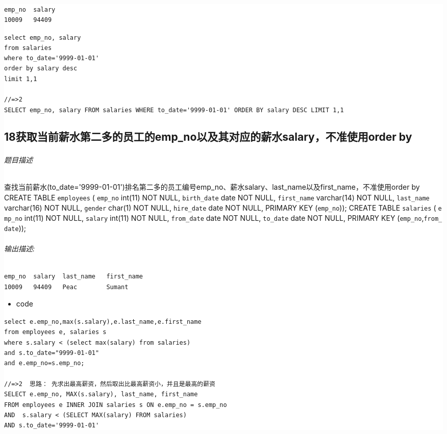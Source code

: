 ```
emp_no	salary
10009	94409
```

```
select emp_no, salary
from salaries
where to_date='9999-01-01'
order by salary desc
limit 1,1

//=>2
SELECT emp_no, salary FROM salaries WHERE to_date='9999-01-01' ORDER BY salary DESC LIMIT 1,1
```



## 18获取当前薪水第二多的员工的emp_no以及其对应的薪水salary，不准使用order by

###### 题目描述

查找当前薪水(to_date='9999-01-01')排名第二多的员工编号emp_no、薪水salary、last_name以及first_name，不准使用order by
CREATE TABLE `employees` (
`emp_no` int(11) NOT NULL,
`birth_date` date NOT NULL,
`first_name` varchar(14) NOT NULL,
`last_name` varchar(16) NOT NULL,
`gender` char(1) NOT NULL,
`hire_date` date NOT NULL,
PRIMARY KEY (`emp_no`));
CREATE TABLE `salaries` (
`emp_no` int(11) NOT NULL,
`salary` int(11) NOT NULL,
`from_date` date NOT NULL,
`to_date` date NOT NULL,
PRIMARY KEY (`emp_no`,`from_date`));



###### 输出描述:

```
emp_no	salary	last_name	first_name
10009	94409	Peac		Sumant
```

- code

```
select e.emp_no,max(s.salary),e.last_name,e.first_name 
from employees e, salaries s
where s.salary < (select max(salary) from salaries)
and s.to_date="9999-01-01" 
and e.emp_no=s.emp_no;

//=>2  思路： 先求出最高薪资，然后取出比最高薪资小，并且是最高的薪资
SELECT e.emp_no, MAX(s.salary), last_name, first_name
FROM employees e INNER JOIN salaries s ON e.emp_no = s.emp_no
AND  s.salary < (SELECT MAX(salary) FROM salaries)
AND s.to_date='9999-01-01'
```
